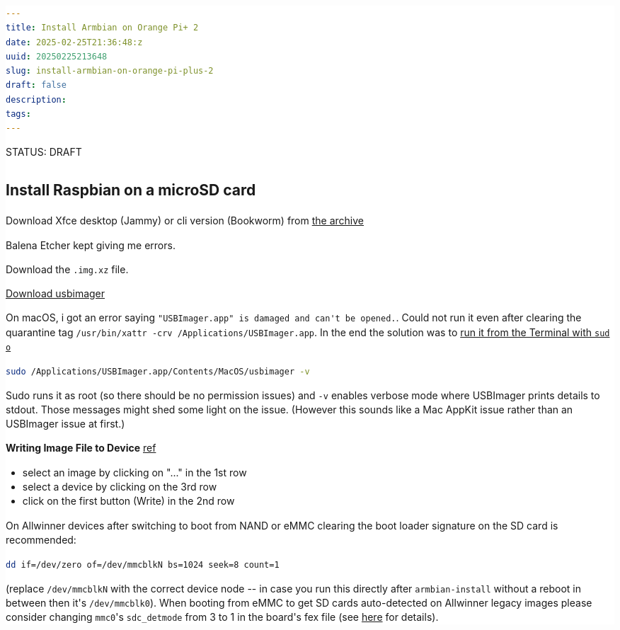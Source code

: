 ```yaml
---
title: Install Armbian on Orange Pi+ 2
date: 2025-02-25T21:36:48:z
uuid: 20250225213648
slug: install-armbian-on-orange-pi-plus-2
draft: false
description:
tags:
---
```


STATUS: DRAFT

## Install Raspbian on a microSD card

Download Xfce desktop (Jammy) or cli version (Bookworm) from [the archive](https://armbian.hosthatch.com/archive/orangepiplus/archive/)

Balena Etcher kept giving me errors.

Download the `.img.xz` file.

[Download usbimager](https://gitlab.com/bztsrc/usbimager)

On macOS, i got an error saying `"USBImager.app" is damaged and can't be opened.`. Could not run it even after clearing the quarantine tag `/usr/bin/xattr -crv /Applications/USBImager.app`. In the end the solution was to [run it from the Terminal with `sudo`](https://gitlab.com/bztsrc/usbimager/-/issues/149)

```bash
sudo /Applications/USBImager.app/Contents/MacOS/usbimager -v
```

Sudo runs it as root (so there should be no permission issues) and `-v` enables verbose mode where USBImager prints details to stdout. Those messages might shed some light on the issue. (However this sounds like a Mac AppKit issue rather than an USBImager issue at first.)

**Writing Image File to Device** [ref](https://gitlab.com/bztsrc/usbimager#writing-image-file-to-device)

- select an image by clicking on "..." in the 1st row
- select a device by clicking on the 3rd row
- click on the first button (Write) in the 2nd row

On Allwinner devices after switching to boot from NAND or eMMC clearing the boot loader signature on the SD card is recommended:

```bash
dd if=/dev/zero of=/dev/mmcblkN bs=1024 seek=8 count=1
```

(replace `/dev/mmcblkN` with the correct device node -- in case you run this directly after `armbian-install` without a reboot in between then it's `/dev/mmcblk0`). When booting from eMMC to get SD cards auto-detected on Allwinner legacy images please consider changing `mmc0`'s `sdc_detmode` from 3 to 1 in the board's fex file (see [here](https://forum.armbian.com/topic/1702-orange-pi-plus-2e-where-is-16ghz-and-sd/?tab=comments#comment-13163) for details).
